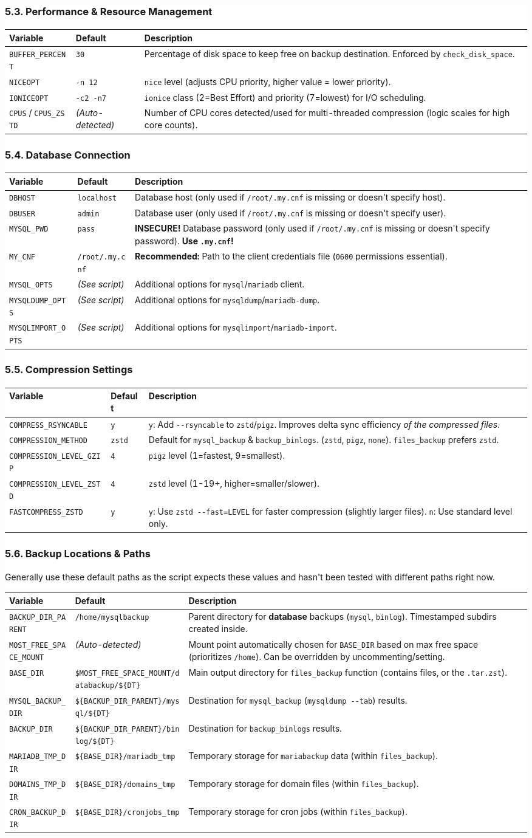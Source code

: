 ### 5.3. Performance & Resource Management

| Variable           | Default                | Description                                                                                                      |
| :----------------- | :--------------------- | :--------------------------------------------------------------------------------------------------------------- |
| `BUFFER_PERCENT`   | `30`                   | Percentage of disk space to keep free on backup destination. Enforced by `check_disk_space`.                        |
| `NICEOPT`          | `-n 12`                | `nice` level (adjusts CPU priority, higher value = lower priority).                                               |
| `IONICEOPT`        | `-c2 -n7`              | `ionice` class (2=Best Effort) and priority (7=lowest) for I/O scheduling.                                      |
| `CPUS` / `CPUS_ZSTD` | *(Auto-detected)* | Number of CPU cores detected/used for multi-threaded compression (logic scales for high core counts).           |

### 5.4. Database Connection

| Variable           | Default         | Description                                                                                                                |
| :----------------- | :-------------- | :------------------------------------------------------------------------------------------------------------------------- |
| `DBHOST`           | `localhost`     | Database host (only used if `/root/.my.cnf` is missing or doesn't specify host).                                            |
| `DBUSER`           | `admin`         | Database user (only used if `/root/.my.cnf` is missing or doesn't specify user).                                            |
| `MYSQL_PWD`        | `pass`          | **INSECURE!** Database password (only used if `/root/.my.cnf` is missing or doesn't specify password). **Use `.my.cnf`!** |
| `MY_CNF`           | `/root/.my.cnf` | **Recommended:** Path to the client credentials file (`0600` permissions essential).                                        |
| `MYSQL_OPTS`       | *(See script)* | Additional options for `mysql`/`mariadb` client.                                                                           |
| `MYSQLDUMP_OPTS`   | *(See script)* | Additional options for `mysqldump`/`mariadb-dump`.                                                                         |
| `MYSQLIMPORT_OPTS` | *(See script)* | Additional options for `mysqlimport`/`mariadb-import`.                                                                     |

### 5.5. Compression Settings

| Variable                 | Default     | Description                                                                                               |
| :----------------------- | :---------- | :-------------------------------------------------------------------------------------------------------- |
| `COMPRESS_RSYNCABLE`     | `y`         | `y`: Add `--rsyncable` to `zstd`/`pigz`. Improves delta sync efficiency *of the compressed files*.           |
| `COMPRESSION_METHOD`     | `zstd`      | Default for `mysql_backup` & `backup_binlogs`. (`zstd`, `pigz`, `none`). `files_backup` prefers `zstd`.   |
| `COMPRESSION_LEVEL_GZIP` | `4`         | `pigz` level (1=fastest, 9=smallest).                                                                    |
| `COMPRESSION_LEVEL_ZSTD` | `4`         | `zstd` level (1-19+, higher=smaller/slower).                                                             |
| `FASTCOMPRESS_ZSTD`      | `y`         | `y`: Use `zstd --fast=LEVEL` for faster compression (slightly larger files). `n`: Use standard level only. |

### 5.6. Backup Locations & Paths

Generally use these default paths as the script expects these values and hasn't been tested with different paths right now.

| Variable                 | Default                                          | Description                                                                                                                               |
| :----------------------- | :----------------------------------------------- | :---------------------------------------------------------------------------------------------------------------------------------------- |
| `BACKUP_DIR_PARENT`      | `/home/mysqlbackup`                              | Parent directory for **database** backups (`mysql`, `binlog`). Timestamped subdirs created inside.                                       |
| `MOST_FREE_SPACE_MOUNT`  | *(Auto-detected)* | Mount point automatically chosen for `BASE_DIR` based on max free space (prioritizes `/home`). Can be overridden by uncommenting/setting. |
| `BASE_DIR`               | `$MOST_FREE_SPACE_MOUNT/databackup/${DT}`        | Main output directory for `files_backup` function (contains files, or the `.tar.zst`).                                                    |
| `MYSQL_BACKUP_DIR`       | `${BACKUP_DIR_PARENT}/mysql/${DT}`               | Destination for `mysql_backup` (`mysqldump --tab`) results.                                                                               |
| `BACKUP_DIR`             | `${BACKUP_DIR_PARENT}/binlog/${DT}`              | Destination for `backup_binlogs` results.                                                                                                 |
| `MARIADB_TMP_DIR`        | `${BASE_DIR}/mariadb_tmp`                        | Temporary storage for `mariabackup` data (within `files_backup`).                                                                         |
| `DOMAINS_TMP_DIR`        | `${BASE_DIR}/domains_tmp`                        | Temporary storage for domain files (within `files_backup`).                                                                               |
| `CRON_BACKUP_DIR`        | `${BASE_DIR}/cronjobs_tmp`                       | Temporary storage for cron jobs (within `files_backup`).                                                                                  |
